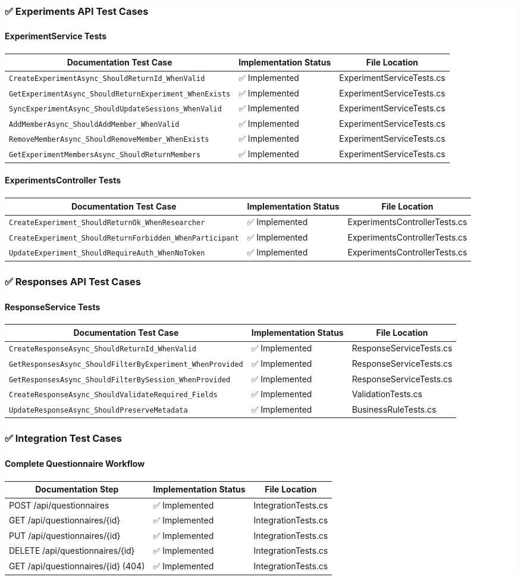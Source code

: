 ### ✅ Experiments API Test Cases

#### ExperimentService Tests
| Documentation Test Case | Implementation Status | File Location |
|------------------------|----------------------|---------------|
| `CreateExperimentAsync_ShouldReturnId_WhenValid` | ✅ Implemented | ExperimentServiceTests.cs |
| `GetExperimentAsync_ShouldReturnExperiment_WhenExists` | ✅ Implemented | ExperimentServiceTests.cs |
| `SyncExperimentAsync_ShouldUpdateSessions_WhenValid` | ✅ Implemented | ExperimentServiceTests.cs |
| `AddMemberAsync_ShouldAddMember_WhenValid` | ✅ Implemented | ExperimentServiceTests.cs |
| `RemoveMemberAsync_ShouldRemoveMember_WhenExists` | ✅ Implemented | ExperimentServiceTests.cs |
| `GetExperimentMembersAsync_ShouldReturnMembers` | ✅ Implemented | ExperimentServiceTests.cs |

#### ExperimentsController Tests
| Documentation Test Case | Implementation Status | File Location |
|------------------------|----------------------|---------------|
| `CreateExperiment_ShouldReturnOk_WhenResearcher` | ✅ Implemented | ExperimentsControllerTests.cs |
| `CreateExperiment_ShouldReturnForbidden_WhenParticipant` | ✅ Implemented | ExperimentsControllerTests.cs |
| `UpdateExperiment_ShouldRequireAuth_WhenNoToken` | ✅ Implemented | ExperimentsControllerTests.cs |

### ✅ Responses API Test Cases

#### ResponseService Tests
| Documentation Test Case | Implementation Status | File Location |
|------------------------|----------------------|---------------|
| `CreateResponseAsync_ShouldReturnId_WhenValid` | ✅ Implemented | ResponseServiceTests.cs |
| `GetResponsesAsync_ShouldFilterByExperiment_WhenProvided` | ✅ Implemented | ResponseServiceTests.cs |
| `GetResponsesAsync_ShouldFilterBySession_WhenProvided` | ✅ Implemented | ResponseServiceTests.cs |
| `CreateResponseAsync_ShouldValidateRequired_Fields` | ✅ Implemented | ValidationTests.cs |
| `UpdateResponseAsync_ShouldPreserveMetadata` | ✅ Implemented | BusinessRuleTests.cs |

### ✅ Integration Test Cases

#### Complete Questionnaire Workflow
| Documentation Step | Implementation Status | File Location |
|-------------------|----------------------|---------------|
| POST /api/questionnaires | ✅ Implemented | IntegrationTests.cs |
| GET /api/questionnaires/{id} | ✅ Implemented | IntegrationTests.cs |
| PUT /api/questionnaires/{id} | ✅ Implemented | IntegrationTests.cs |
| DELETE /api/questionnaires/{id} | ✅ Implemented | IntegrationTests.cs |
| GET /api/questionnaires/{id} (404) | ✅ Implemented | IntegrationTests.cs |
